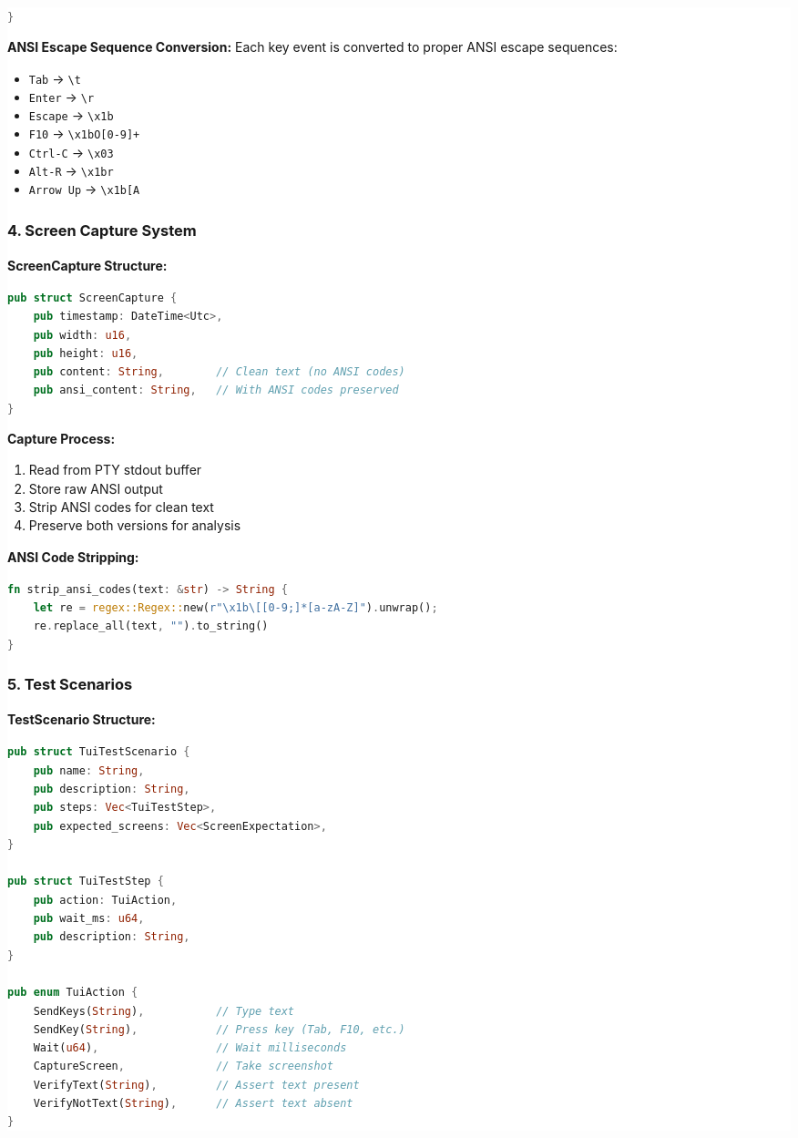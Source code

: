 ```rust
}
```

**ANSI Escape Sequence Conversion:**
Each key event is converted to proper ANSI escape sequences:
- `Tab` → `\t`
- `Enter` → `\r`
- `Escape` → `\x1b`
- `F10` → `\x1bO[0-9]+`
- `Ctrl-C` → `\x03`
- `Alt-R` → `\x1br`
- `Arrow Up` → `\x1b[A`

### 4. **Screen Capture System**

**ScreenCapture Structure:**
```rust
pub struct ScreenCapture {
    pub timestamp: DateTime<Utc>,
    pub width: u16,
    pub height: u16,
    pub content: String,        // Clean text (no ANSI codes)
    pub ansi_content: String,   // With ANSI codes preserved
}
```

**Capture Process:**
1. Read from PTY stdout buffer
2. Store raw ANSI output
3. Strip ANSI codes for clean text
4. Preserve both versions for analysis

**ANSI Code Stripping:**
```rust
fn strip_ansi_codes(text: &str) -> String {
    let re = regex::Regex::new(r"\x1b\[[0-9;]*[a-zA-Z]").unwrap();
    re.replace_all(text, "").to_string()
}
```

### 5. **Test Scenarios**

**TestScenario Structure:**
```rust
pub struct TuiTestScenario {
    pub name: String,
    pub description: String,
    pub steps: Vec<TuiTestStep>,
    pub expected_screens: Vec<ScreenExpectation>,
}

pub struct TuiTestStep {
    pub action: TuiAction,
    pub wait_ms: u64,
    pub description: String,
}

pub enum TuiAction {
    SendKeys(String),           // Type text
    SendKey(String),            // Press key (Tab, F10, etc.)
    Wait(u64),                  // Wait milliseconds
    CaptureScreen,              // Take screenshot
    VerifyText(String),         // Assert text present
    VerifyNotText(String),      // Assert text absent
}
```
